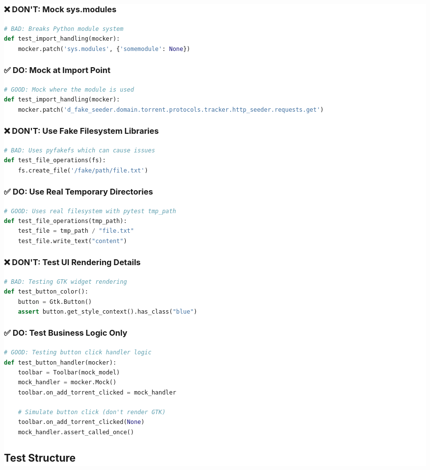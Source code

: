 ### ❌ DON'T: Mock sys.modules
```python
# BAD: Breaks Python module system
def test_import_handling(mocker):
    mocker.patch('sys.modules', {'somemodule': None})
```

### ✅ DO: Mock at Import Point
```python
# GOOD: Mock where the module is used
def test_import_handling(mocker):
    mocker.patch('d_fake_seeder.domain.torrent.protocols.tracker.http_seeder.requests.get')
```

### ❌ DON'T: Use Fake Filesystem Libraries
```python
# BAD: Uses pyfakefs which can cause issues
def test_file_operations(fs):
    fs.create_file('/fake/path/file.txt')
```

### ✅ DO: Use Real Temporary Directories
```python
# GOOD: Uses real filesystem with pytest tmp_path
def test_file_operations(tmp_path):
    test_file = tmp_path / "file.txt"
    test_file.write_text("content")
```

### ❌ DON'T: Test UI Rendering Details
```python
# BAD: Testing GTK widget rendering
def test_button_color():
    button = Gtk.Button()
    assert button.get_style_context().has_class("blue")
```

### ✅ DO: Test Business Logic Only
```python
# GOOD: Testing button click handler logic
def test_button_handler(mocker):
    toolbar = Toolbar(mock_model)
    mock_handler = mocker.Mock()
    toolbar.on_add_torrent_clicked = mock_handler

    # Simulate button click (don't render GTK)
    toolbar.on_add_torrent_clicked(None)
    mock_handler.assert_called_once()
```

## Test Structure
